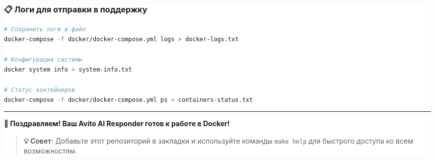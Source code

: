 ### 📋 **Логи для отправки в поддержку**
```bash
# Сохранить логи в файл
docker-compose -f docker/docker-compose.yml logs > docker-logs.txt

# Конфигурация системы
docker system info > system-info.txt

# Статус контейнеров
docker-compose -f docker/docker-compose.yml ps > containers-status.txt
```

---

**🎉 Поздравляем! Ваш Avito AI Responder готов к работе в Docker!**

> **💡 Совет**: Добавьте этот репозиторий в закладки и используйте команды `make help` для быстрого доступа ко всем возможностям.